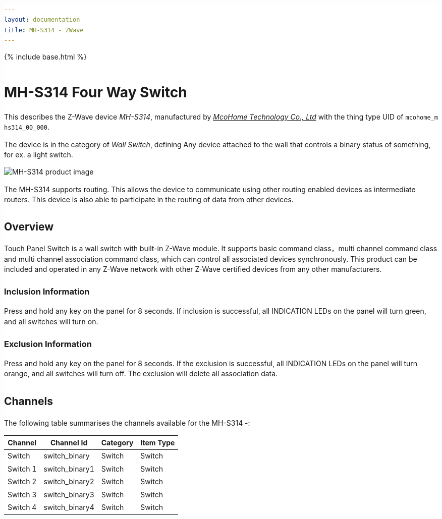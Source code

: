 ```yaml
---
layout: documentation
title: MH-S314 - ZWave
---
```


{% include base.html %}

# MH-S314 Four Way Switch
This describes the Z-Wave device *MH-S314*, manufactured by *[McoHome Technology Co., Ltd](http://www.mcohome.com/)* with the thing type UID of ```mcohome_mhs314_00_000```.

The device is in the category of *Wall Switch*, defining Any device attached to the wall that controls a binary status of something, for ex. a light switch.

![MH-S314 product image](https://www.cd-jackson.com/zwave_device_uploads/433/433_default.png)


The MH-S314 supports routing. This allows the device to communicate using other routing enabled devices as intermediate routers.  This device is also able to participate in the routing of data from other devices.

## Overview

Touch Panel Switch is a wall switch with built-in Z-Wave module. It supports basic command class，multi channel command class and multi channel association command class, which can control all associated devices synchronously. This product can be included and operated in any Z-Wave network with other Z-Wave certified devices from any other manufacturers.

### Inclusion Information

Press and hold any key on the panel for 8 seconds. If inclusion is successful, all INDICATION LEDs on the panel will turn green, and all switches will turn on.

### Exclusion Information

Press and hold any key on the panel for 8 seconds. If the exclusion is successful, all INDICATION LEDs on the panel will turn orange, and all switches will turn off. The exclusion will delete all association data.

## Channels

The following table summarises the channels available for the MH-S314 -:

| Channel | Channel Id | Category | Item Type |
|---------|------------|----------|-----------|
| Switch | switch_binary | Switch | Switch | 
| Switch 1 | switch_binary1 | Switch | Switch | 
| Switch 2 | switch_binary2 | Switch | Switch | 
| Switch 3 | switch_binary3 | Switch | Switch | 
| Switch 4 | switch_binary4 | Switch | Switch | 
